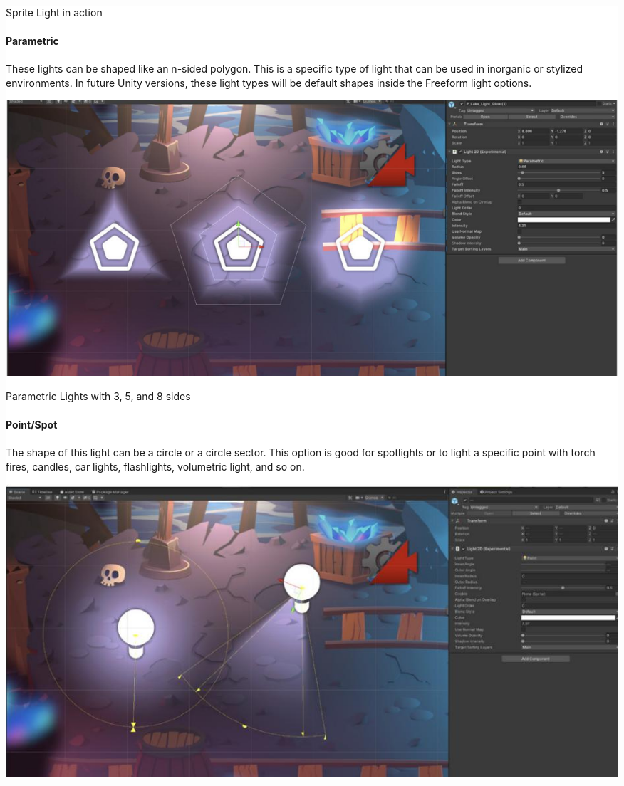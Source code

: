 Sprite Light in action

#### **Parametric**

These lights can be shaped like an n-sided polygon. This is a specific type of light that can be used in inorganic or stylized environments. In future Unity versions, these light types will be default shapes inside the Freeform light options.

![](_page_73_Picture_6.jpeg)

Parametric Lights with 3, 5, and 8 sides

#### <span id="page-74-0"></span>**Point/Spot**

The shape of this light can be a circle or a circle sector. This option is good for spotlights or to light a specific point with torch fires, candles, car lights, flashlights, volumetric light, and so on.

![](_page_74_Picture_2.jpeg)
